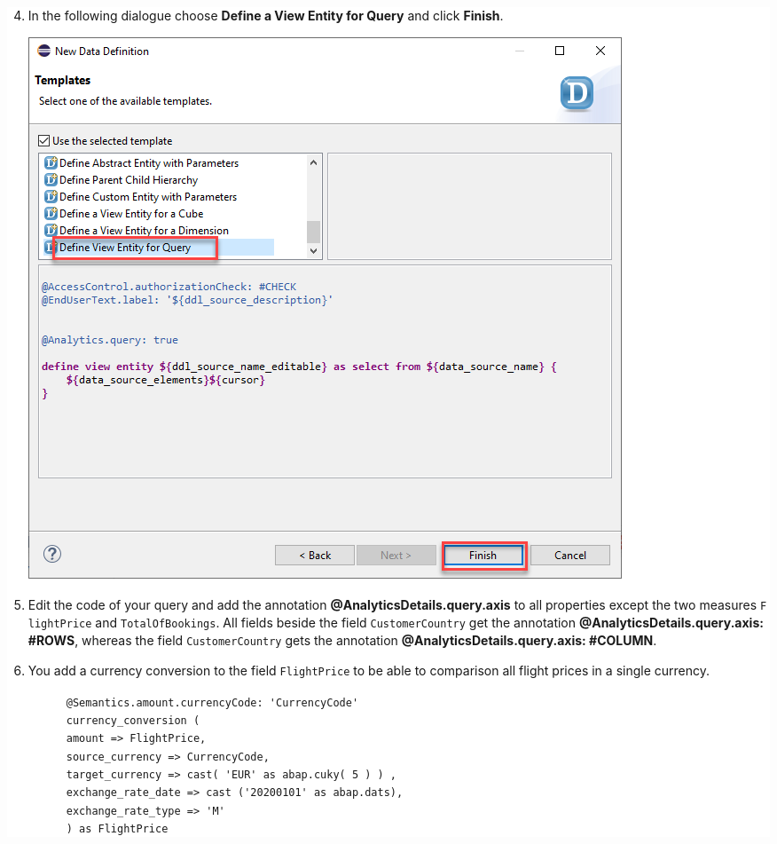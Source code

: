   4. In the following dialogue choose **Define a View Entity for Query** and click **Finish**.

      ![template query](1130.png)

  5. Edit the code of your query and add the annotation **@AnalyticsDetails.query.axis** to all properties except the two measures `FlightPrice` and `TotalOfBookings`. All fields beside the field `CustomerCountry` get the annotation **@AnalyticsDetails.query.axis: #ROWS**, whereas the field `CustomerCountry` gets the annotation **@AnalyticsDetails.query.axis: #COLUMN**.

  6. You add a currency conversion to the field `FlightPrice` to be able to comparison all flight prices in a single currency.    

        ```
              @Semantics.amount.currencyCode: 'CurrencyCode'
              currency_conversion (
              amount => FlightPrice,
              source_currency => CurrencyCode,
              target_currency => cast( 'EUR' as abap.cuky( 5 ) ) ,
              exchange_rate_date => cast ('20200101' as abap.dats),
              exchange_rate_type => 'M'
              ) as FlightPrice
        ```
